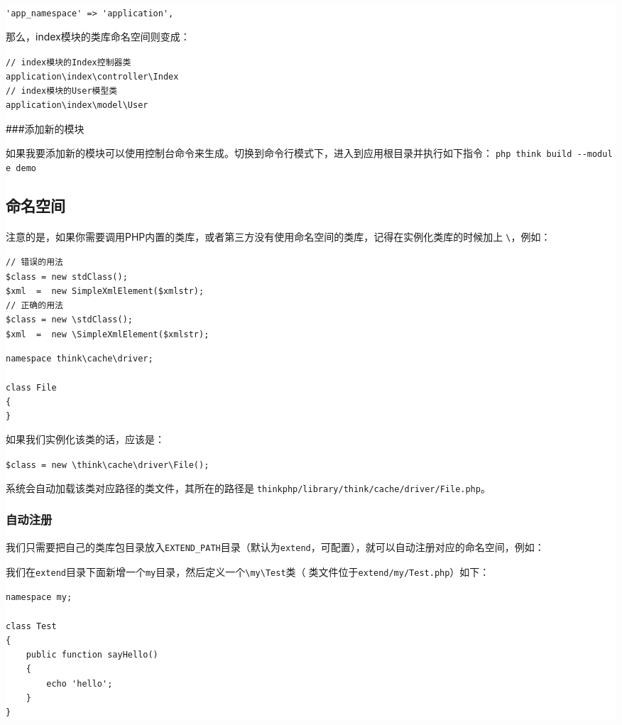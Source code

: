```
'app_namespace' => 'application',
```

那么，index模块的类库命名空间则变成：

```
// index模块的Index控制器类
application\index\controller\Index
// index模块的User模型类
application\index\model\User
```

###添加新的模块

如果我要添加新的模块可以使用控制台命令来生成。切换到命令行模式下，进入到应用根目录并执行如下指令：
`php think build --module demo`

## 命名空间

注意的是，如果你需要调用PHP内置的类库，或者第三方没有使用命名空间的类库，记得在实例化类库的时候加上 `\`，例如：

```
// 错误的用法
$class = new stdClass();
$xml  =  new SimpleXmlElement($xmlstr);
// 正确的用法
$class = new \stdClass();
$xml  =  new \SimpleXmlElement($xmlstr);
```

```
namespace think\cache\driver;

class File 
{
}
```

如果我们实例化该类的话，应该是：

```
$class = new \think\cache\driver\File();
```

系统会自动加载该类对应路径的类文件，其所在的路径是 `thinkphp/library/think/cache/driver/File.php`。

### 自动注册

我们只需要把自己的类库包目录放入`EXTEND_PATH`目录（默认为`extend`，可配置），就可以自动注册对应的命名空间，例如：

我们在`extend`目录下面新增一个`my`目录，然后定义一个`\my\Test`类（ 类文件位于`extend/my/Test.php`）如下：

```
namespace my;

class Test 
{
    public function sayHello()
    {
        echo 'hello';
    }
}
```
